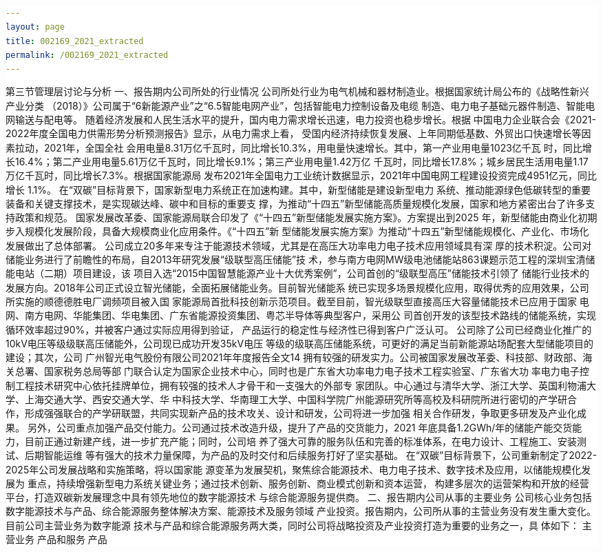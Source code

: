 ```yaml
---
layout: page
title: 002169_2021_extracted
permalink: /002169_2021_extracted
---
```


第三节管理层讨论与分析
一、报告期内公司所处的行业情况
公司所处行业为电气机械和器材制造业。根据国家统计局公布的《战略性新兴产业分类
（2018）》公司属于“6新能源产业”之“6.5智能电网产业”，包括智能电力控制设备及电缆
制造、电力电子基础元器件制造、智能电网输送与配电等。
随着经济发展和人民生活水平的提升，国内电力需求增长迅速，电力投资也稳步增长。根据
中国电力企业联合会《2021-2022年度全国电力供需形势分析预测报告》显示，从电力需求上看，
受国内经济持续恢复发展、上年同期低基数、外贸出口快速增长等因素拉动，2021年，全国全社
会用电量8.31万亿千瓦时，同比增长10.3%，用电量快速增长。其中，第一产业用电量1023亿千瓦
时，同比增长16.4%；第二产业用电量5.61万亿千瓦时，同比增长9.1%；第三产业用电量1.42万亿
千瓦时，同比增长17.8%；城乡居民生活用电量1.17万亿千瓦时，同比增长7.3%。根据国家能源局
发布2021年全国电力工业统计数据显示，2021年中国电网工程建设投资完成4951亿元，同比增长
1.1%。
在“双碳”目标背景下，国家新型电力系统正在加速构建。其中，新型储能是建设新型电力
系统、推动能源绿色低碳转型的重要装备和关键支撑技术，是实现碳达峰、碳中和目标的重要支
撑，为推动“十四五”新型储能高质量规模化发展，国家和地方紧密出台了许多支持政策和规范。
国家发展改革委、国家能源局联合印发了《“十四五”新型储能发展实施方案》。方案提出到2025
年，新型储能由商业化初期步入规模化发展阶段，具备大规模商业化应用条件。《“十四五”新
型储能发展实施方案》为推动“十四五”新型储能规模化、产业化、市场化发展做出了总体部署。
公司成立20多年来专注于能源技术领域，尤其是在高压大功率电力电子技术应用领域具有深
厚的技术积淀。公司对储能业务进行了前瞻性的布局，自2013年研究发展“级联型高压储能”技
术，参与南方电网MW级电池储能站863课题示范工程的深圳宝清储能电站（二期）项目建设，该
项目入选“2015中国智慧能源产业十大优秀案例”，公司首创的“级联型高压”储能技术引领了
储能行业技术的发展方向。2018年公司正式设立智光储能，全面拓展储能业务。目前智光储能系
统已实现多场景规模化应用，取得优秀的应用效果，公司所实施的顺德德胜电厂调频项目被入国
家能源局首批科技创新示范项目。截至目前，智光级联型直接高压大容量储能技术已应用于国家
电网、南方电网、华能集团、华电集团、广东省能源投资集团、粤芯半导体等典型客户，采用公
司首创开发的该型技术路线的储能系统，实现循环效率超过90%，并被客户通过实际应用得到验证，
产品运行的稳定性与经济性已得到客户广泛认可。
公司除了公司已经商业化推广的10kV电压等级级联高压储能外，公司现已成功开发35kV电压
等级的级联高压储能系统，可更好的满足当前新能源站场配套大型储能项目的建设；其次，公司
广州智光电气股份有限公司2021年年度报告全文14
拥有较强的研发实力。公司被国家发展改革委、科技部、财政部、海关总署、国家税务总局等部
门联合认定为国家企业技术中心，同时也是广东省大功率电力电子技术工程实验室、广东省大功
率电力电子控制工程技术研究中心依托挂牌单位，拥有较强的技术人才骨干和一支强大的外部专
家团队。中心通过与清华大学、浙江大学、英国利物浦大学、上海交通大学、西安交通大学、华
中科技大学、华南理工大学、中国科学院广州能源研究所等高校及科研院所进行密切的产学研合
作，形成强强联合的产学研联盟，共同实现新产品的技术攻关、设计和研发，公司将进一步加强
相关合作研发，争取更多研发及产业化成果。
另外，公司重点加强产品交付能力。公司通过技术改造升级，提升了产品的交货能力，2021
年底具备1.2GWh/年的储能产能交货能力，目前正通过新建产线，进一步扩充产能；同时，公司培
养了强大可靠的服务队伍和完善的标准体系，在电力设计、工程施工、安装测试、后期智能运维
等有强大的技术力量保障，为产品的及时交付和后续服务打好了坚实基础。
在“双碳”目标背景下，公司重新制定了2022-2025年公司发展战略和实施策略，将以国家能
源变革为发展契机，聚焦综合能源技术、电力电子技术、数字技术及应用，以储能规模化发展为
重点，持续增强新型电力系统关键业务；通过技术创新、服务创新、商业模式创新和资本运营，
构建多层次的运营架构和开放的经营平台，打造双碳新发展理念中具有领先地位的数字能源技术
与综合能源服务提供商。
二、报告期内公司从事的主要业务
公司核心业务包括数字能源技术与产品、综合能源服务整体解决方案、能源技术及服务领域
产业投资。报告期内，公司所从事的主营业务没有发生重大变化。目前公司主营业务为数字能源
技术与产品和综合能源服务两大类，同时公司将战略投资及产业投资打造为重要的业务之一，具
体如下：
主营业务
产品和服务
产品